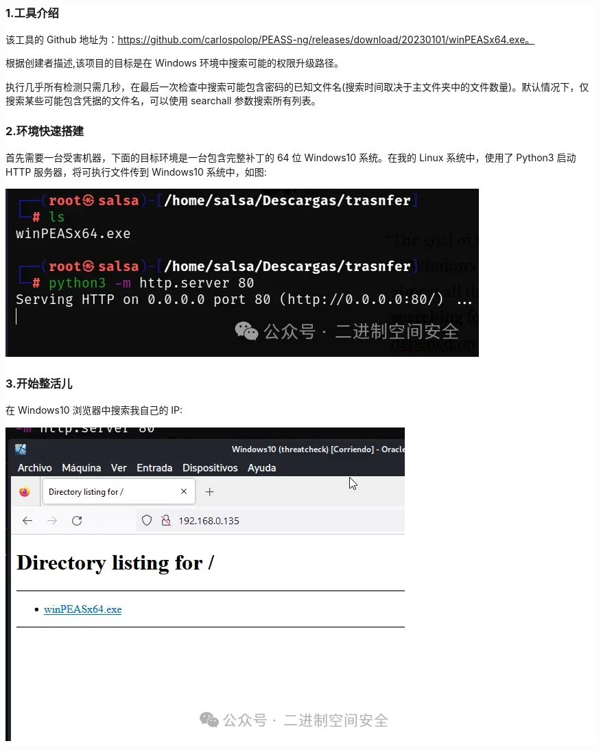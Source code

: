 ### 1.工具介绍

该工具的 Github 地址为：https://github.com/carlospolop/PEASS-ng/releases/download/20230101/winPEASx64.exe。

根据创建者描述,该项目的目标是在 Windows 环境中搜索可能的权限升级路径。

执行几乎所有检测只需几秒，在最后一次检查中搜索可能包含密码的已知文件名(搜索时间取决于主文件夹中的文件数量)。默认情况下，仅搜索某些可能包含凭据的文件名，可以使用 searchall 参数搜索所有列表。

### 2.环境快速搭建

首先需要一台受害机器，下面的目标环境是一台包含完整补丁的 64 位 Windows10 系统。在我的 Linux 系统中，使用了 Python3 启动 HTTP 服务器，将可执行文件传到 Windows10 系统中，如图:

![图片](./黑客工具系列.assets/640-1714039512026-43.webp)

### 3.开始整活儿

在 Windows10 浏览器中搜索我自己的 IP:

![图片](./黑客工具系列.assets/640-1714039512026-44.webp)
